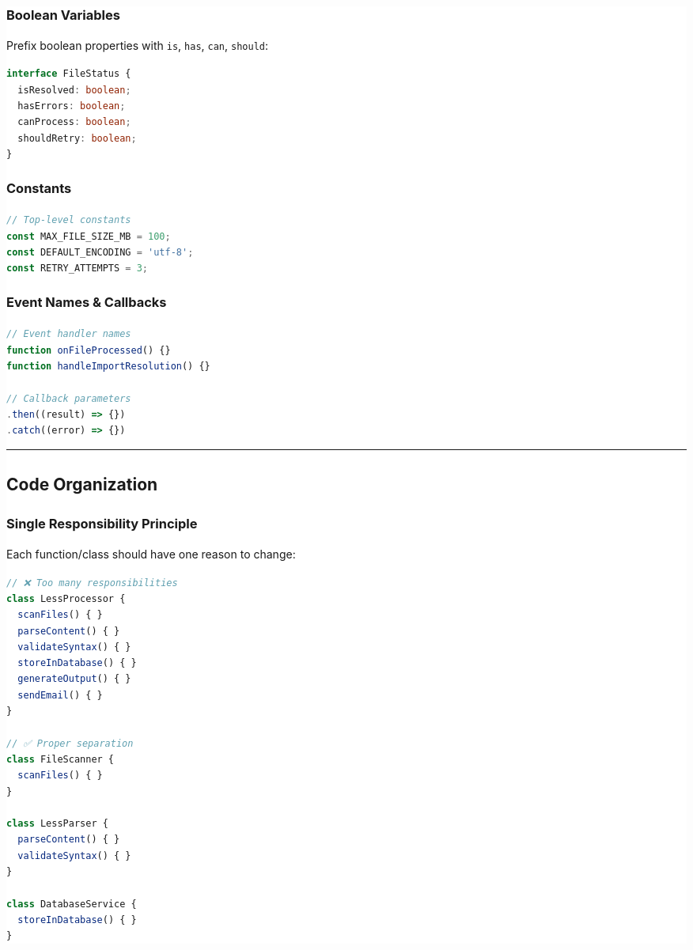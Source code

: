 ### Boolean Variables

Prefix boolean properties with `is`, `has`, `can`, `should`:

```typescript
interface FileStatus {
  isResolved: boolean;
  hasErrors: boolean;
  canProcess: boolean;
  shouldRetry: boolean;
}
```

### Constants

```typescript
// Top-level constants
const MAX_FILE_SIZE_MB = 100;
const DEFAULT_ENCODING = 'utf-8';
const RETRY_ATTEMPTS = 3;
```

### Event Names & Callbacks

```typescript
// Event handler names
function onFileProcessed() {}
function handleImportResolution() {}

// Callback parameters
.then((result) => {})
.catch((error) => {})
```

---

## Code Organization

### Single Responsibility Principle

Each function/class should have one reason to change:

```typescript
// ❌ Too many responsibilities
class LessProcessor {
  scanFiles() { }
  parseContent() { }
  validateSyntax() { }
  storeInDatabase() { }
  generateOutput() { }
  sendEmail() { }
}

// ✅ Proper separation
class FileScanner {
  scanFiles() { }
}

class LessParser {
  parseContent() { }
  validateSyntax() { }
}

class DatabaseService {
  storeInDatabase() { }
}
```